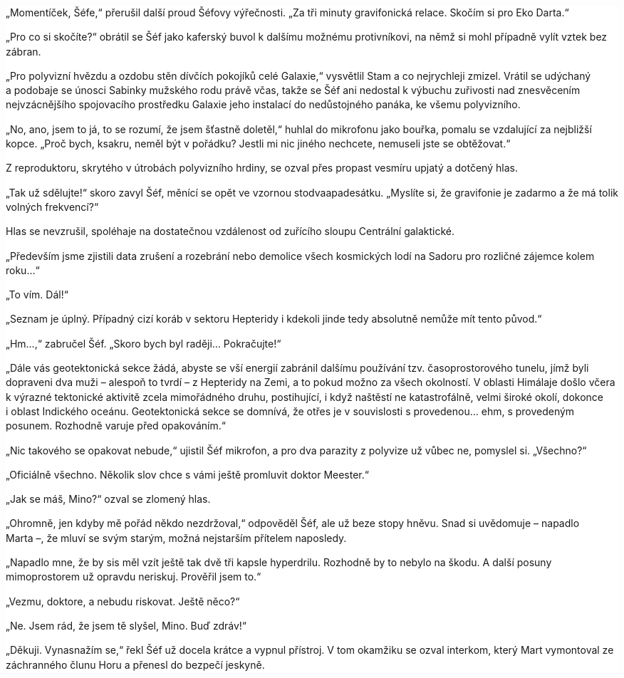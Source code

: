 „Momentíček, Šéfe,“ přerušil další proud Šéfovy výřečnosti. „Za tři minuty gravifonická relace. Skočím si pro Eko Darta.“

„Pro co si skočíte?“ obrátil se Šéf jako kaferský buvol k dalšímu možnému protivníkovi, na němž si mohl případně vylít vztek bez zábran.

„Pro polyvizní hvězdu a ozdobu stěn dívčích pokojíků celé Galaxie,“ vysvětlil Stam a co nejrychleji zmizel. Vrátil se udýchaný a podobaje se únosci Sabinky mužského rodu právě včas, takže se Šéf ani nedostal k výbuchu zuřivosti nad znesvěcením nejvzácnějšího spojovacího prostředku Galaxie jeho instalací do nedůstojného panáka, ke všemu polyvizního.

„No, ano, jsem to já, to se rozumí, že jsem šťastně doletěl,“ huhlal do mikrofonu jako bouřka, pomalu se vzdalující za nejbližší kopce. „Proč bych, ksakru, neměl být v pořádku? Jestli mi nic jiného nechcete, nemuseli jste se obtěžovat.“

Z reproduktoru, skrytého v útrobách polyvizního hrdiny, se ozval přes propast vesmíru upjatý a dotčený hlas.

„Tak už sdělujte!“ skoro zavyl Šéf, měnící se opět ve vzornou stodvaapadesátku. „Myslíte si, že gravifonie je zadarmo a že má tolik volných frekvencí?“

Hlas se nevzrušil, spoléhaje na dostatečnou vzdálenost od zuřícího sloupu Centrální galaktické.

„Především jsme zjistili data zrušení a rozebrání nebo demolice všech kosmických lodí na Sadoru pro rozličné zájemce kolem roku…“

„To vím. Dál!“

„Seznam je úplný. Případný cizí koráb v sektoru Hepteridy i kdekoli jinde tedy absolutně nemůže mít tento původ.“

„Hm…,“ zabručel Šéf. „Skoro bych byl raději… Pokračujte!“

„Dále vás geotektonická sekce žádá, abyste se vší energií zabránil dalšímu používání tzv. časoprostorového tunelu, jímž byli dopraveni dva muži – alespoň to tvrdí – z Hepteridy na Zemi, a to pokud možno za všech okolností. V oblasti Himálaje došlo včera k výrazné tektonické aktivitě zcela mimořádného druhu, postihující, i když naštěstí ne katastrofálně, velmi široké okolí, dokonce i oblast Indického oceánu. Geotektonická sekce se domnívá, že otřes je v souvislosti s provedenou… ehm, s provedeným posunem. Rozhodně varuje před opakováním.“

„Nic takového se opakovat nebude,“ ujistil Šéf mikrofon, a pro dva parazity z polyvize už vůbec ne, pomyslel si. „Všechno?“

„Oficiálně všechno. Několik slov chce s vámi ještě promluvit doktor Meester.“

„Jak se máš, Mino?“ ozval se zlomený hlas.

„Ohromně, jen kdyby mě pořád někdo nezdržoval,“ odpověděl Šéf, ale už beze stopy hněvu. Snad si uvědomuje – napadlo Marta –, že mluví se svým starým, možná nejstarším přítelem naposledy.

„Napadlo mne, že by sis měl vzít ještě tak dvě tři kapsle hyperdrilu. Rozhodně by to nebylo na škodu. A další posuny mimoprostorem už opravdu neriskuj. Prověřil jsem to.“

„Vezmu, doktore, a nebudu riskovat. Ještě něco?“

„Ne. Jsem rád, že jsem tě slyšel, Mino. Buď zdráv!“

„Děkuji. Vynasnažím se,“ řekl Šéf už docela krátce a vypnul přístroj. V tom okamžiku se ozval interkom, který Mart vymontoval ze záchranného člunu Horu a přenesl do bezpečí jeskyně.
